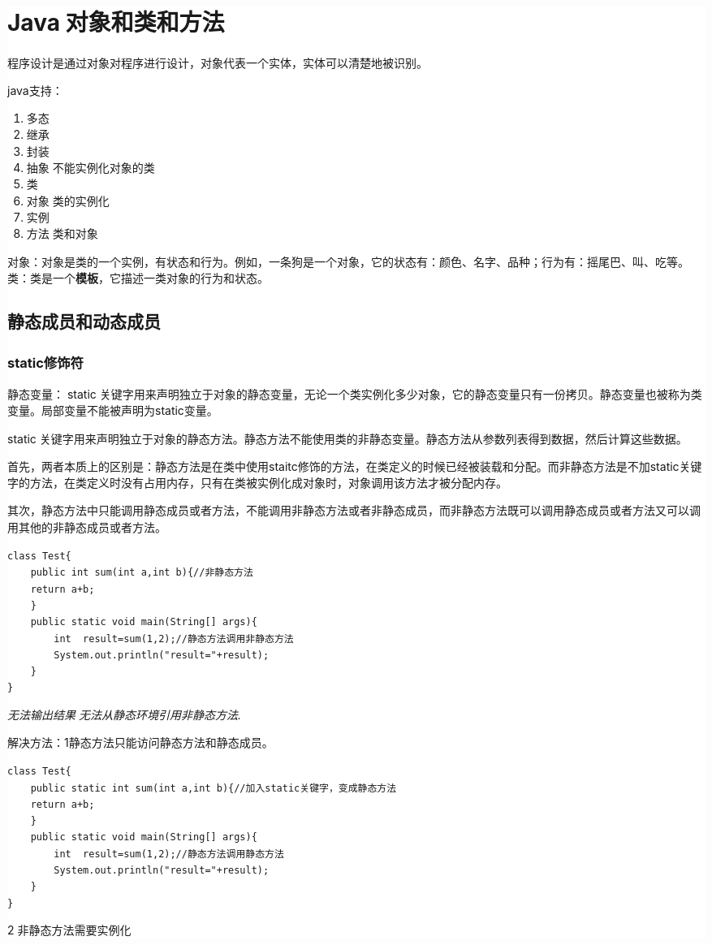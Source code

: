 # Java 对象和类和方法

程序设计是通过对象对程序进行设计，对象代表一个实体，实体可以清楚地被识别。

java支持：

1. 多态
2. 继承
3. 封装
4. 抽象 不能实例化对象的类
5. 类
6. 对象 类的实例化
7. 实例
8. 方法 类和对象

对象：对象是类的一个实例，有状态和行为。例如，一条狗是一个对象，它的状态有：颜色、名字、品种；行为有：摇尾巴、叫、吃等。
类：类是一个**模板**，它描述一类对象的行为和状态。

## 静态成员和动态成员

### static修饰符

静态变量：
static 关键字用来声明独立于对象的静态变量，无论一个类实例化多少对象，它的静态变量只有一份拷贝。静态变量也被称为类变量。局部变量不能被声明为static变量。

static 关键字用来声明独立于对象的静态方法。静态方法不能使用类的非静态变量。静态方法从参数列表得到数据，然后计算这些数据。

首先，两者本质上的区别是：静态方法是在类中使用staitc修饰的方法，在类定义的时候已经被装载和分配。而非静态方法是不加static关键字的方法，在类定义时没有占用内存，只有在类被实例化成对象时，对象调用该方法才被分配内存。

其次，静态方法中只能调用静态成员或者方法，不能调用非静态方法或者非静态成员，而非静态方法既可以调用静态成员或者方法又可以调用其他的非静态成员或者方法。

    class Test{
        public int sum(int a,int b){//非静态方法
        return a+b;
        }
        public static void main(String[] args){
            int  result=sum(1,2);//静态方法调用非静态方法
            System.out.println("result="+result);
        }
    }

*无法输出结果 无法从静态环境引用非静态方法.*

解决方法：1静态方法只能访问静态方法和静态成员。

    class Test{
        public static int sum(int a,int b){//加入static关键字，变成静态方法
        return a+b;
        }
        public static void main(String[] args){
            int  result=sum(1,2);//静态方法调用静态方法
            System.out.println("result="+result);
        }
    }
2 非静态方法需要实例化
